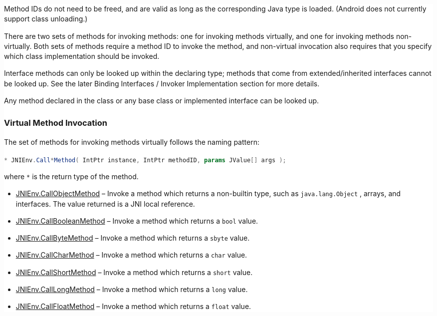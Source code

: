 Method IDs do not need to be freed, and are valid as long as the
corresponding Java type is loaded. (Android does not currently support
class unloading.)

There are two sets of methods for invoking methods: one for invoking
methods virtually, and one for invoking methods non-virtually. Both
sets of methods require a method ID to invoke the method, and
non-virtual invocation also requires that you specify which class
implementation should be invoked.

Interface methods can only be looked up within the declaring type;
methods that come from extended/inherited interfaces cannot be looked
up. See the later Binding Interfaces / Invoker Implementation section
for more details.

Any method declared in the class or any base class or implemented interface
can be looked up.


### Virtual Method Invocation

The set of methods for invoking methods virtually follows the naming
pattern:

```csharp
* JNIEnv.Call*Method( IntPtr instance, IntPtr methodID, params JValue[] args );
```

where `*` is the return type of the method.

-   [JNIEnv.CallObjectMethod](https://developer.xamarin.com/api/member/Android.Runtime.JNIEnv.CallObjectMethod/)
    &ndash; Invoke a method which returns a non-builtin type, such as
    `java.lang.Object` , arrays, and interfaces. The value returned is
    a JNI local reference.

-   [JNIEnv.CallBooleanMethod](https://developer.xamarin.com/api/member/Android.Runtime.JNIEnv.CallBooleanMethod/)
    &ndash; Invoke a method which returns a `bool` value.

-   [JNIEnv.CallByteMethod](https://developer.xamarin.com/api/member/Android.Runtime.JNIEnv.CallByteMethod/)
    &ndash; Invoke a method which returns a `sbyte` value.

-   [JNIEnv.CallCharMethod](https://developer.xamarin.com/api/member/Android.Runtime.JNIEnv.CallCharMethod/)
    &ndash; Invoke a method which returns a `char` value.

-   [JNIEnv.CallShortMethod](https://developer.xamarin.com/api/member/Android.Runtime.JNIEnv.CallShortMethod/)
    &ndash; Invoke a method which returns a `short` value.

-   [JNIEnv.CallLongMethod](https://developer.xamarin.com/api/member/Android.Runtime.JNIEnv.CallLongMethod/)
    &ndash; Invoke a method which returns a `long` value.

-   [JNIEnv.CallFloatMethod](https://developer.xamarin.com/api/member/Android.Runtime.JNIEnv.CallFloatMethod/)
    &ndash; Invoke a method which returns a `float` value.
